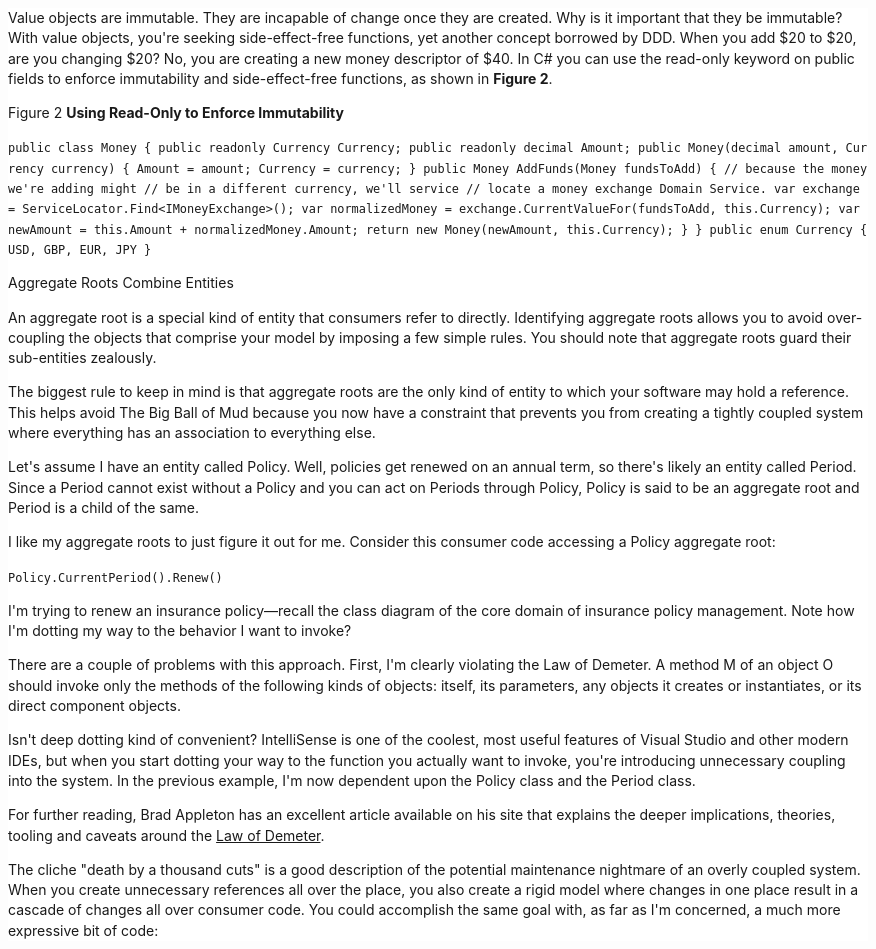 Value objects are immutable. They are incapable of change once they are created. Why is it important that they be immutable? With value objects, you're seeking side-effect-free functions, yet another concept borrowed by DDD. When you add $20 to $20, are you changing $20? No, you are creating a new money descriptor of $40. In C# you can use the read-only keyword on public fields to enforce immutability and side-effect-free functions, as shown in **Figure 2**.

Figure 2 **Using Read-Only to Enforce Immutability**

```
public class Money { public readonly Currency Currency; public readonly decimal Amount; public Money(decimal amount, Currency currency) { Amount = amount; Currency = currency; } public Money AddFunds(Money fundsToAdd) { // because the money we're adding might // be in a different currency, we'll service // locate a money exchange Domain Service. var exchange = ServiceLocator.Find<IMoneyExchange>(); var normalizedMoney = exchange.CurrentValueFor(fundsToAdd, this.Currency); var newAmount = this.Amount + normalizedMoney.Amount; return new Money(newAmount, this.Currency); } } public enum Currency { USD, GBP, EUR, JPY }
```

Aggregate Roots Combine Entities

An aggregate root is a special kind of entity that consumers refer to directly. Identifying aggregate roots allows you to avoid over-coupling the objects that comprise your model by imposing a few simple rules. You should note that aggregate roots guard their sub-entities zealously.

The biggest rule to keep in mind is that aggregate roots are the only kind of entity to which your software may hold a reference. This helps avoid The Big Ball of Mud because you now have a constraint that prevents you from creating a tightly coupled system where everything has an association to everything else.

Let's assume I have an entity called Policy. Well, policies get renewed on an annual term, so there's likely an entity called Period. Since a Period cannot exist without a Policy and you can act on Periods through Policy, Policy is said to be an aggregate root and Period is a child of the same.

I like my aggregate roots to just figure it out for me. Consider this consumer code accessing a Policy aggregate root:

```
Policy.CurrentPeriod().Renew()
```

I'm trying to renew an insurance policy—recall the class diagram of the core domain of insurance policy management. Note how I'm dotting my way to the behavior I want to invoke?

There are a couple of problems with this approach. First, I'm clearly violating the Law of Demeter. A method M of an object O should invoke only the methods of the following kinds of objects: itself, its parameters, any objects it creates or instantiates, or its direct component objects.

Isn't deep dotting kind of convenient? IntelliSense is one of the coolest, most useful features of Visual Studio and other modern IDEs, but when you start dotting your way to the function you actually want to invoke, you're introducing unnecessary coupling into the system. In the previous example, I'm now dependent upon the Policy class and the Period class.

For further reading, Brad Appleton has an excellent article available on his site that explains the deeper implications, theories, tooling and caveats around the [Law of Demeter](https://cmcrossroads.com/bradapp/docs/demeter-intro.html).

The cliche "death by a thousand cuts" is a good description of the potential maintenance nightmare of an overly coupled system. When you create unnecessary references all over the place, you also create a rigid model where changes in one place result in a cascade of changes all over consumer code. You could accomplish the same goal with, as far as I'm concerned, a much more expressive bit of code:
